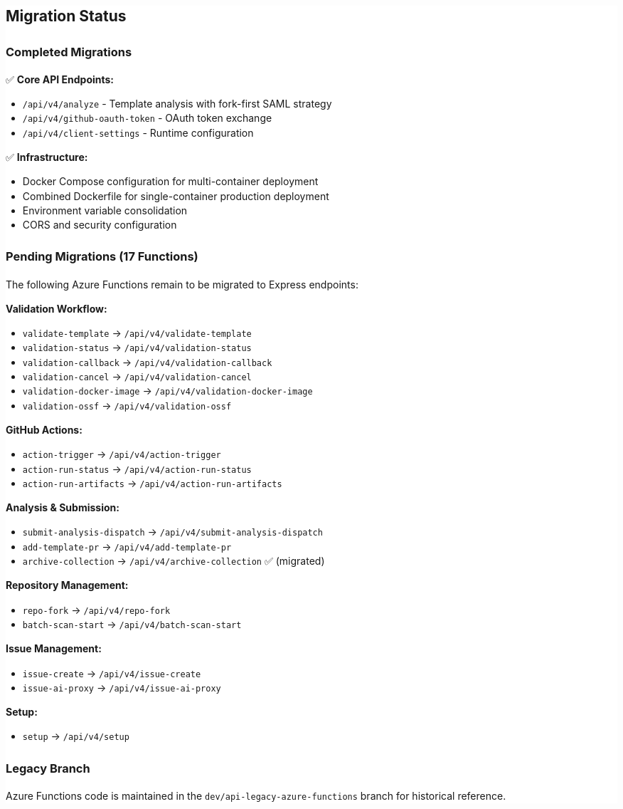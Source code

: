 ## Migration Status

### Completed Migrations

✅ **Core API Endpoints:**

- `/api/v4/analyze` - Template analysis with fork-first SAML strategy
- `/api/v4/github-oauth-token` - OAuth token exchange
- `/api/v4/client-settings` - Runtime configuration

✅ **Infrastructure:**

- Docker Compose configuration for multi-container deployment
- Combined Dockerfile for single-container production deployment
- Environment variable consolidation
- CORS and security configuration

### Pending Migrations (17 Functions)

The following Azure Functions remain to be migrated to Express endpoints:

**Validation Workflow:**

- `validate-template` → `/api/v4/validate-template`
- `validation-status` → `/api/v4/validation-status`
- `validation-callback` → `/api/v4/validation-callback`
- `validation-cancel` → `/api/v4/validation-cancel`
- `validation-docker-image` → `/api/v4/validation-docker-image`
- `validation-ossf` → `/api/v4/validation-ossf`

**GitHub Actions:**

- `action-trigger` → `/api/v4/action-trigger`
- `action-run-status` → `/api/v4/action-run-status`
- `action-run-artifacts` → `/api/v4/action-run-artifacts`

**Analysis & Submission:**

- `submit-analysis-dispatch` → `/api/v4/submit-analysis-dispatch`
- `add-template-pr` → `/api/v4/add-template-pr`
- `archive-collection` → `/api/v4/archive-collection` ✅ (migrated)

**Repository Management:**

- `repo-fork` → `/api/v4/repo-fork`
- `batch-scan-start` → `/api/v4/batch-scan-start`

**Issue Management:**

- `issue-create` → `/api/v4/issue-create`
- `issue-ai-proxy` → `/api/v4/issue-ai-proxy`

**Setup:**

- `setup` → `/api/v4/setup`

### Legacy Branch

Azure Functions code is maintained in the `dev/api-legacy-azure-functions` branch for historical reference.

```

```
